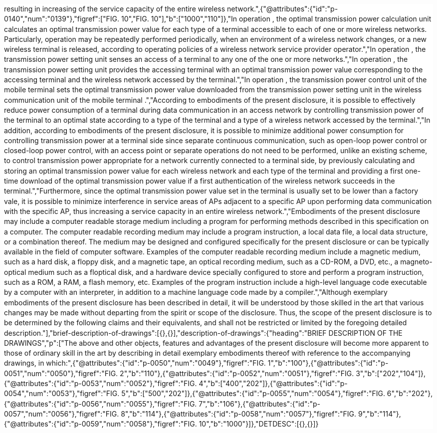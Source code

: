 resulting in increasing of the service capacity of the entire wireless network.",{"@attributes":{"id":"p-0140","num":"0139"},"figref":["FIG. 10","FIG. 10"],"b":["1000","110"]},"In operation , the optimal transmission power calculation unit  calculates an optimal transmission power value for each type of a terminal accessible to each of one or more wireless networks. Particularly, operation  may be repeatedly performed periodically, when an environment of a wireless network changes, or a new wireless terminal  is released, according to operating policies of a wireless network service provider operator.","In operation , the transmission power setting unit  senses an access of a terminal to any one of the one or more networks.","In operation , the transmission power setting unit  provides the accessing terminal with an optimal transmission power value corresponding to the accessing terminal and the wireless network accessed by the terminal.","In operation , the transmission power control unit  of the mobile terminal  sets the optimal transmission power value downloaded from the transmission power setting unit  in the wireless communication unit  of the mobile terminal .","According to embodiments of the present disclosure, it is possible to effectively reduce power consumption of a terminal during data communication in an access network by controlling transmission power of the terminal to an optimal state according to a type of the terminal and a type of a wireless network accessed by the terminal.","In addition, according to embodiments of the present disclosure, it is possible to minimize additional power consumption for controlling transmission power at a terminal side since separate continuous communication, such as open-loop power control or closed-loop power control, with an access point or separate operations do not need to be performed, unlike an existing scheme, to control transmission power appropriate for a network currently connected to a terminal side, by previously calculating and storing an optimal transmission power value for each wireless network and each type of the terminal and providing a first one-time download of the optimal transmission power value if a first authentication of the wireless network succeeds in the terminal.","Furthermore, since the optimal transmission power value set in the terminal is usually set to be lower than a factory vale, it is possible to minimize interference in service areas of APs adjacent to a specific AP upon performing data communication with the specific AP, thus increasing a service capacity in an entire wireless network.","Embodiments of the present disclosure may include a computer readable storage medium including a program for performing methods described in this specification on a computer. The computer readable recording medium may include a program instruction, a local data file, a local data structure, or a combination thereof. The medium may be designed and configured specifically for the present disclosure or can be typically available in the field of computer software. Examples of the computer readable recording medium include a magnetic medium, such as a hard disk, a floppy disk, and a magnetic tape, an optical recording medium, such as a CD-ROM, a DVD, etc., a magneto-optical medium such as a floptical disk, and a hardware device specially configured to store and perform a program instruction, such as a ROM, a RAM, a flash memory, etc. Examples of the program instruction include a high-level language code executable by a computer with an interpreter, in addition to a machine language code made by a compiler.","Although exemplary embodiments of the present disclosure has been described in detail, it will be understood by those skilled in the art that various changes may be made without departing from the spirit or scope of the disclosure. Thus, the scope of the present disclosure is to be determined by the following claims and their equivalents, and shall not be restricted or limited by the foregoing detailed description."],"brief-description-of-drawings":[{},{}],"description-of-drawings":{"heading":"BRIEF DESCRIPTION OF THE DRAWINGS","p":["The above and other objects, features and advantages of the present disclosure will become more apparent to those of ordinary skill in the art by describing in detail exemplary embodiments thereof with reference to the accompanying drawings, in which:",{"@attributes":{"id":"p-0050","num":"0049"},"figref":"FIG. 1","b":"100"},{"@attributes":{"id":"p-0051","num":"0050"},"figref":"FIG. 2","b":"110"},{"@attributes":{"id":"p-0052","num":"0051"},"figref":"FIG. 3","b":["202","104"]},{"@attributes":{"id":"p-0053","num":"0052"},"figref":"FIG. 4","b":["400","202"]},{"@attributes":{"id":"p-0054","num":"0053"},"figref":"FIG. 5","b":["500","202"]},{"@attributes":{"id":"p-0055","num":"0054"},"figref":"FIG. 6","b":"202"},{"@attributes":{"id":"p-0056","num":"0055"},"figref":"FIG. 7","b":"106"},{"@attributes":{"id":"p-0057","num":"0056"},"figref":"FIG. 8","b":"114"},{"@attributes":{"id":"p-0058","num":"0057"},"figref":"FIG. 9","b":"114"},{"@attributes":{"id":"p-0059","num":"0058"},"figref":"FIG. 10","b":"1000"}]},"DETDESC":[{},{}]}
